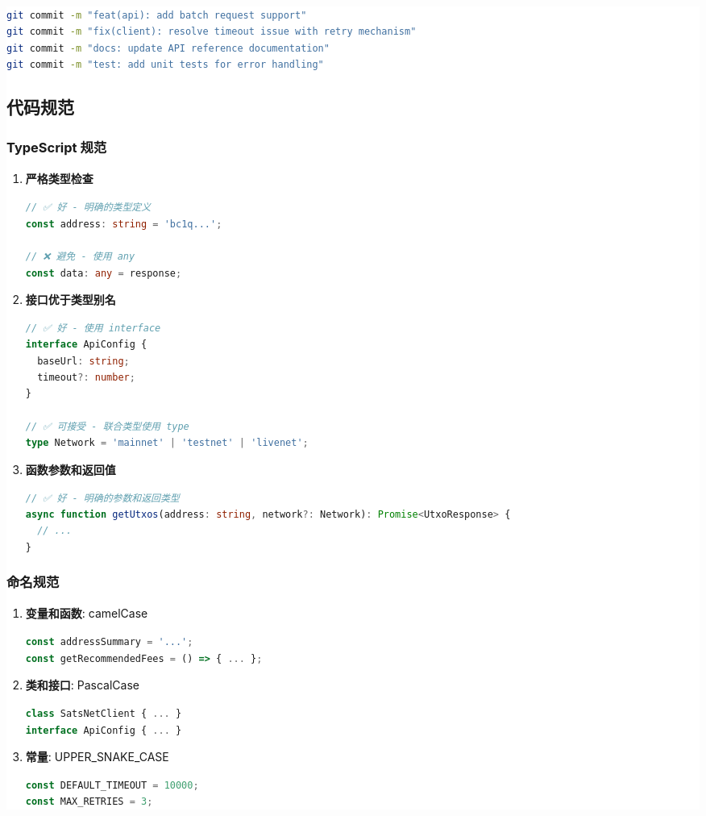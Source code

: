 ```bash
git commit -m "feat(api): add batch request support"
git commit -m "fix(client): resolve timeout issue with retry mechanism"
git commit -m "docs: update API reference documentation"
git commit -m "test: add unit tests for error handling"
```

## 代码规范

### TypeScript 规范

1. **严格类型检查**
   ```typescript
   // ✅ 好 - 明确的类型定义
   const address: string = 'bc1q...';

   // ❌ 避免 - 使用 any
   const data: any = response;
   ```

2. **接口优于类型别名**
   ```typescript
   // ✅ 好 - 使用 interface
   interface ApiConfig {
     baseUrl: string;
     timeout?: number;
   }

   // ✅ 可接受 - 联合类型使用 type
   type Network = 'mainnet' | 'testnet' | 'livenet';
   ```

3. **函数参数和返回值**
   ```typescript
   // ✅ 好 - 明确的参数和返回类型
   async function getUtxos(address: string, network?: Network): Promise<UtxoResponse> {
     // ...
   }
   ```

### 命名规范

1. **变量和函数**: camelCase
   ```typescript
   const addressSummary = '...';
   const getRecommendedFees = () => { ... };
   ```

2. **类和接口**: PascalCase
   ```typescript
   class SatsNetClient { ... }
   interface ApiConfig { ... }
   ```

3. **常量**: UPPER_SNAKE_CASE
   ```typescript
   const DEFAULT_TIMEOUT = 10000;
   const MAX_RETRIES = 3;
   ```
